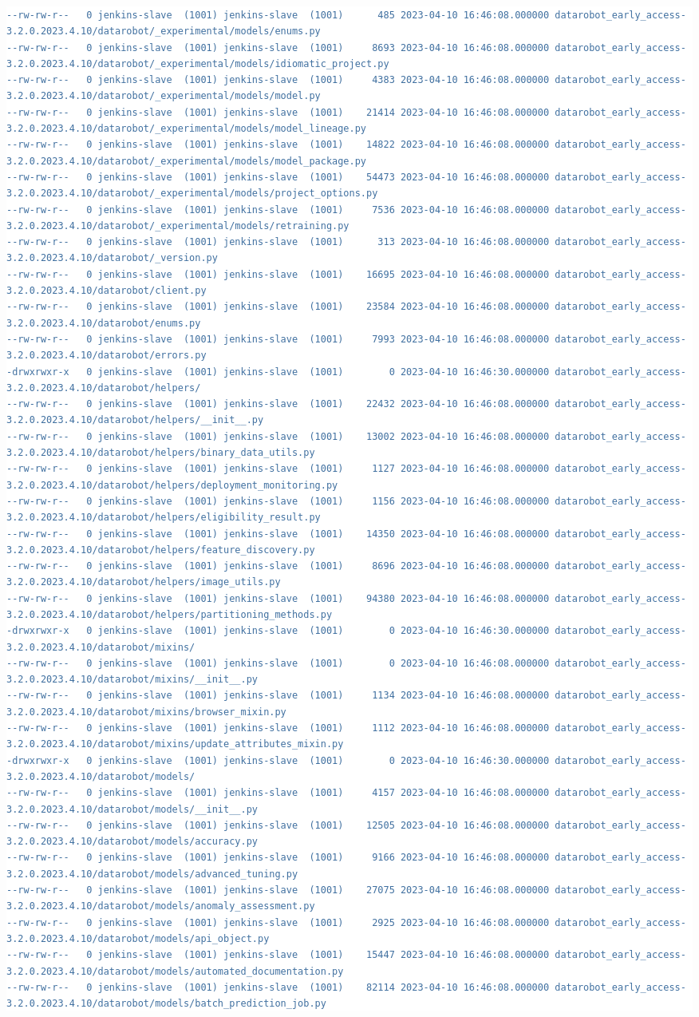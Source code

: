 ```diff
--rw-rw-r--   0 jenkins-slave  (1001) jenkins-slave  (1001)      485 2023-04-10 16:46:08.000000 datarobot_early_access-3.2.0.2023.4.10/datarobot/_experimental/models/enums.py
--rw-rw-r--   0 jenkins-slave  (1001) jenkins-slave  (1001)     8693 2023-04-10 16:46:08.000000 datarobot_early_access-3.2.0.2023.4.10/datarobot/_experimental/models/idiomatic_project.py
--rw-rw-r--   0 jenkins-slave  (1001) jenkins-slave  (1001)     4383 2023-04-10 16:46:08.000000 datarobot_early_access-3.2.0.2023.4.10/datarobot/_experimental/models/model.py
--rw-rw-r--   0 jenkins-slave  (1001) jenkins-slave  (1001)    21414 2023-04-10 16:46:08.000000 datarobot_early_access-3.2.0.2023.4.10/datarobot/_experimental/models/model_lineage.py
--rw-rw-r--   0 jenkins-slave  (1001) jenkins-slave  (1001)    14822 2023-04-10 16:46:08.000000 datarobot_early_access-3.2.0.2023.4.10/datarobot/_experimental/models/model_package.py
--rw-rw-r--   0 jenkins-slave  (1001) jenkins-slave  (1001)    54473 2023-04-10 16:46:08.000000 datarobot_early_access-3.2.0.2023.4.10/datarobot/_experimental/models/project_options.py
--rw-rw-r--   0 jenkins-slave  (1001) jenkins-slave  (1001)     7536 2023-04-10 16:46:08.000000 datarobot_early_access-3.2.0.2023.4.10/datarobot/_experimental/models/retraining.py
--rw-rw-r--   0 jenkins-slave  (1001) jenkins-slave  (1001)      313 2023-04-10 16:46:08.000000 datarobot_early_access-3.2.0.2023.4.10/datarobot/_version.py
--rw-rw-r--   0 jenkins-slave  (1001) jenkins-slave  (1001)    16695 2023-04-10 16:46:08.000000 datarobot_early_access-3.2.0.2023.4.10/datarobot/client.py
--rw-rw-r--   0 jenkins-slave  (1001) jenkins-slave  (1001)    23584 2023-04-10 16:46:08.000000 datarobot_early_access-3.2.0.2023.4.10/datarobot/enums.py
--rw-rw-r--   0 jenkins-slave  (1001) jenkins-slave  (1001)     7993 2023-04-10 16:46:08.000000 datarobot_early_access-3.2.0.2023.4.10/datarobot/errors.py
-drwxrwxr-x   0 jenkins-slave  (1001) jenkins-slave  (1001)        0 2023-04-10 16:46:30.000000 datarobot_early_access-3.2.0.2023.4.10/datarobot/helpers/
--rw-rw-r--   0 jenkins-slave  (1001) jenkins-slave  (1001)    22432 2023-04-10 16:46:08.000000 datarobot_early_access-3.2.0.2023.4.10/datarobot/helpers/__init__.py
--rw-rw-r--   0 jenkins-slave  (1001) jenkins-slave  (1001)    13002 2023-04-10 16:46:08.000000 datarobot_early_access-3.2.0.2023.4.10/datarobot/helpers/binary_data_utils.py
--rw-rw-r--   0 jenkins-slave  (1001) jenkins-slave  (1001)     1127 2023-04-10 16:46:08.000000 datarobot_early_access-3.2.0.2023.4.10/datarobot/helpers/deployment_monitoring.py
--rw-rw-r--   0 jenkins-slave  (1001) jenkins-slave  (1001)     1156 2023-04-10 16:46:08.000000 datarobot_early_access-3.2.0.2023.4.10/datarobot/helpers/eligibility_result.py
--rw-rw-r--   0 jenkins-slave  (1001) jenkins-slave  (1001)    14350 2023-04-10 16:46:08.000000 datarobot_early_access-3.2.0.2023.4.10/datarobot/helpers/feature_discovery.py
--rw-rw-r--   0 jenkins-slave  (1001) jenkins-slave  (1001)     8696 2023-04-10 16:46:08.000000 datarobot_early_access-3.2.0.2023.4.10/datarobot/helpers/image_utils.py
--rw-rw-r--   0 jenkins-slave  (1001) jenkins-slave  (1001)    94380 2023-04-10 16:46:08.000000 datarobot_early_access-3.2.0.2023.4.10/datarobot/helpers/partitioning_methods.py
-drwxrwxr-x   0 jenkins-slave  (1001) jenkins-slave  (1001)        0 2023-04-10 16:46:30.000000 datarobot_early_access-3.2.0.2023.4.10/datarobot/mixins/
--rw-rw-r--   0 jenkins-slave  (1001) jenkins-slave  (1001)        0 2023-04-10 16:46:08.000000 datarobot_early_access-3.2.0.2023.4.10/datarobot/mixins/__init__.py
--rw-rw-r--   0 jenkins-slave  (1001) jenkins-slave  (1001)     1134 2023-04-10 16:46:08.000000 datarobot_early_access-3.2.0.2023.4.10/datarobot/mixins/browser_mixin.py
--rw-rw-r--   0 jenkins-slave  (1001) jenkins-slave  (1001)     1112 2023-04-10 16:46:08.000000 datarobot_early_access-3.2.0.2023.4.10/datarobot/mixins/update_attributes_mixin.py
-drwxrwxr-x   0 jenkins-slave  (1001) jenkins-slave  (1001)        0 2023-04-10 16:46:30.000000 datarobot_early_access-3.2.0.2023.4.10/datarobot/models/
--rw-rw-r--   0 jenkins-slave  (1001) jenkins-slave  (1001)     4157 2023-04-10 16:46:08.000000 datarobot_early_access-3.2.0.2023.4.10/datarobot/models/__init__.py
--rw-rw-r--   0 jenkins-slave  (1001) jenkins-slave  (1001)    12505 2023-04-10 16:46:08.000000 datarobot_early_access-3.2.0.2023.4.10/datarobot/models/accuracy.py
--rw-rw-r--   0 jenkins-slave  (1001) jenkins-slave  (1001)     9166 2023-04-10 16:46:08.000000 datarobot_early_access-3.2.0.2023.4.10/datarobot/models/advanced_tuning.py
--rw-rw-r--   0 jenkins-slave  (1001) jenkins-slave  (1001)    27075 2023-04-10 16:46:08.000000 datarobot_early_access-3.2.0.2023.4.10/datarobot/models/anomaly_assessment.py
--rw-rw-r--   0 jenkins-slave  (1001) jenkins-slave  (1001)     2925 2023-04-10 16:46:08.000000 datarobot_early_access-3.2.0.2023.4.10/datarobot/models/api_object.py
--rw-rw-r--   0 jenkins-slave  (1001) jenkins-slave  (1001)    15447 2023-04-10 16:46:08.000000 datarobot_early_access-3.2.0.2023.4.10/datarobot/models/automated_documentation.py
--rw-rw-r--   0 jenkins-slave  (1001) jenkins-slave  (1001)    82114 2023-04-10 16:46:08.000000 datarobot_early_access-3.2.0.2023.4.10/datarobot/models/batch_prediction_job.py
```
